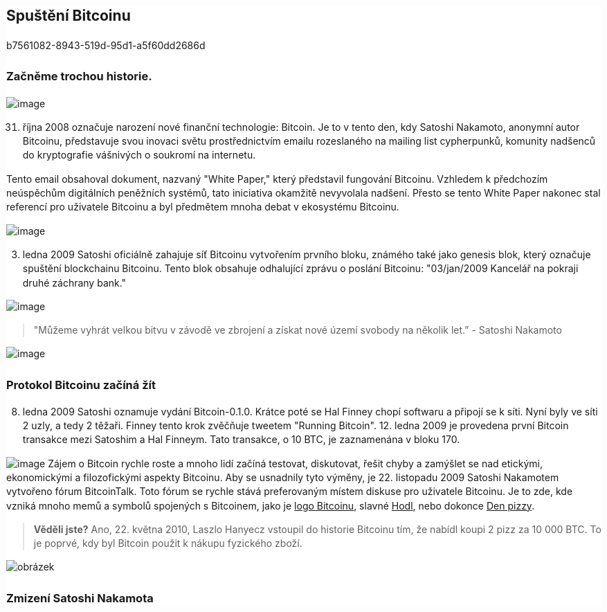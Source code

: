 ## Spuštění Bitcoinu

<chapterId>b7561082-8943-519d-95d1-a5f60dd2686d</chapterId>

### Začněme trochou historie.

![image](assets/en/chapter9/2.webp)

31. října 2008 označuje narození nové finanční technologie: Bitcoin. Je to v tento den, kdy Satoshi Nakamoto, anonymní autor Bitcoinu, představuje svou inovaci světu prostřednictvím emailu rozeslaného na mailing list cypherpunků, komunity nadšenců do kryptografie vášnivých o soukromí na internetu.

Tento email obsahoval dokument, nazvaný "White Paper," který představil fungování Bitcoinu. Vzhledem k předchozím neúspěchům digitálních peněžních systémů, tato iniciativa okamžitě nevyvolala nadšení. Přesto se tento White Paper nakonec stal referencí pro uživatele Bitcoinu a byl předmětem mnoha debat v ekosystému Bitcoinu.

![image](assets/en/chapter9/3.webp)

3. ledna 2009 Satoshi oficiálně zahajuje síť Bitcoinu vytvořením prvního bloku, známého také jako genesis blok, který označuje spuštění blockchainu Bitcoinu. Tento blok obsahuje odhalující zprávu o poslání Bitcoinu: "03/jan/2009 Kancelář na pokraji druhé záchrany bank."

![image](assets/en/chapter9/9.webp)

> "Můžeme vyhrát velkou bitvu v závodě ve zbrojení a získat
> nové území svobody na několik let.” - Satoshi Nakamoto

![image](assets/en/chapter9/7.webp)

### Protokol Bitcoinu začíná žít

8. ledna 2009 Satoshi oznamuje vydání Bitcoin-0.1.0. Krátce poté se Hal Finney chopí softwaru a připojí se k síti. Nyní byly ve síti 2 uzly, a tedy 2 těžaři. Finney tento krok zvěčňuje tweetem "Running Bitcoin". 12. ledna 2009 je provedena první Bitcoin transakce mezi Satoshim a Hal Finneym. Tato transakce, o 10 BTC, je zaznamenána v bloku 170.

![image](assets/en/chapter9/4.webp)
Zájem o Bitcoin rychle roste a mnoho lidí začíná testovat, diskutovat, řešit chyby a zamýšlet se nad etickými, ekonomickými a filozofickými aspekty Bitcoinu. Aby se usnadnily tyto výměny, je 22. listopadu 2009 Satoshi Nakamotem vytvořeno fórum BitcoinTalk. Toto fórum se rychle stává preferovaným místem diskuse pro uživatele Bitcoinu. Je to zde, kde vzniká mnoho memů a symbolů spojených s Bitcoinem, jako je [logo Bitcoinu](https://bitcointalk.org/index.php?topic=64.0), slavné [Hodl](https://bitcointalk.org/index.php?topic=375643.0), nebo dokonce [Den pizzy](https://bitcointalk.org/index.php?topic=137.msg1195).

> **Věděli jste?** Ano, 22. května 2010, Laszlo Hanyecz vstoupil do historie Bitcoinu tím, že nabídl koupi 2 pizz za 10 000 BTC. To je poprvé, kdy byl Bitcoin použit k nákupu fyzického zboží.

![obrázek](assets/en/chapter9/6.webp)

### Zmizení Satoshi Nakamota
